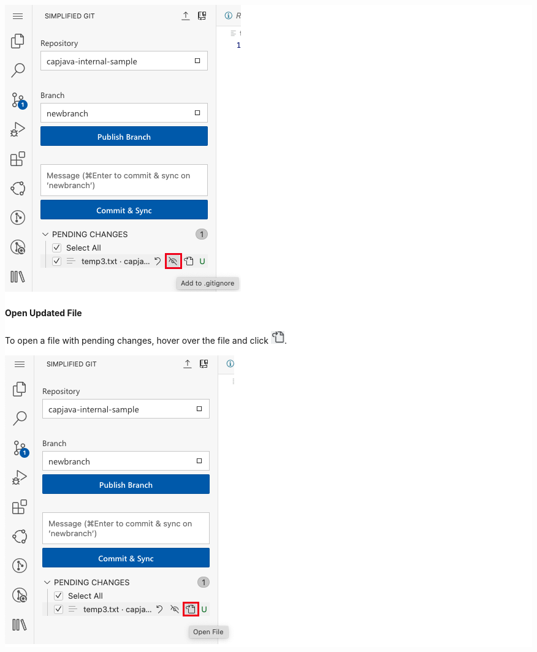 ![Add to gitignore](add-to-gitignore-file.png)

#### Open Updated File
To open a file with pending changes, hover over the file and click ![Open File](open-file.png).

![Open file](open-file-screen.png)

